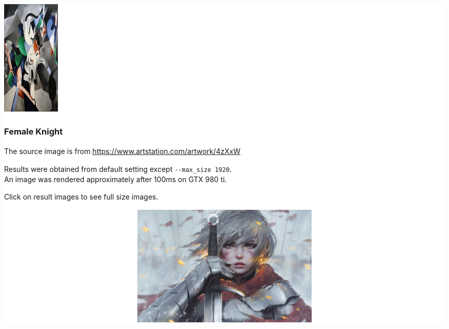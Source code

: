 <img src = 'data/style/thumbs/udnie.jpg' height = '210px'>
<br>
</p>

### Female Knight
The source image is from https://www.artstation.com/artwork/4zXxW

Results were obtained from default setting except `--max_size 1920`.  
An image was rendered approximately after 100ms on  GTX 980 ti.

Click on result images to see full size images.

<p align='center'>
<img src = 'data/content/female_knight.jpg' height="220px">
</p>
<p align='center'>